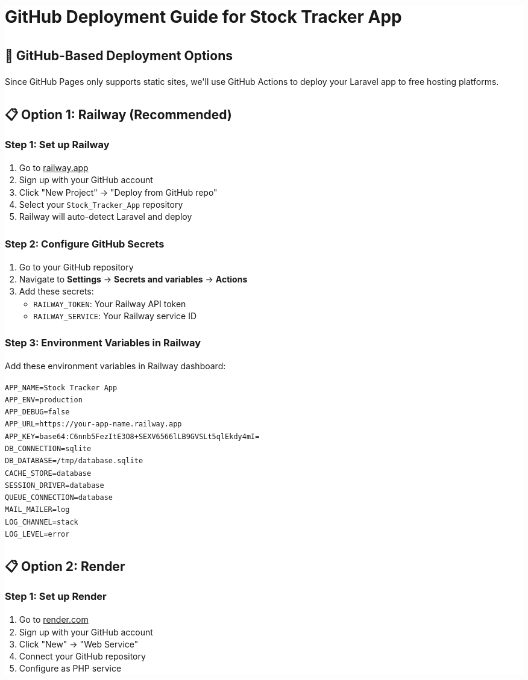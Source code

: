 # GitHub Deployment Guide for Stock Tracker App

## 🚀 **GitHub-Based Deployment Options**

Since GitHub Pages only supports static sites, we'll use GitHub Actions to deploy your Laravel app to free hosting platforms.

## 📋 **Option 1: Railway (Recommended)**

### **Step 1: Set up Railway**
1. Go to [railway.app](https://railway.app)
2. Sign up with your GitHub account
3. Click "New Project" → "Deploy from GitHub repo"
4. Select your `Stock_Tracker_App` repository
5. Railway will auto-detect Laravel and deploy

### **Step 2: Configure GitHub Secrets**
1. Go to your GitHub repository
2. Navigate to **Settings** → **Secrets and variables** → **Actions**
3. Add these secrets:
   - `RAILWAY_TOKEN`: Your Railway API token
   - `RAILWAY_SERVICE`: Your Railway service ID

### **Step 3: Environment Variables in Railway**
Add these environment variables in Railway dashboard:
```
APP_NAME=Stock Tracker App
APP_ENV=production
APP_DEBUG=false
APP_URL=https://your-app-name.railway.app
APP_KEY=base64:C6nnb5FezItE3O8+SEXV6566lLB9GVSLt5qlEkdy4mI=
DB_CONNECTION=sqlite
DB_DATABASE=/tmp/database.sqlite
CACHE_STORE=database
SESSION_DRIVER=database
QUEUE_CONNECTION=database
MAIL_MAILER=log
LOG_CHANNEL=stack
LOG_LEVEL=error
```

## 📋 **Option 2: Render**

### **Step 1: Set up Render**
1. Go to [render.com](https://render.com)
2. Sign up with your GitHub account
3. Click "New" → "Web Service"
4. Connect your GitHub repository
5. Configure as PHP service
